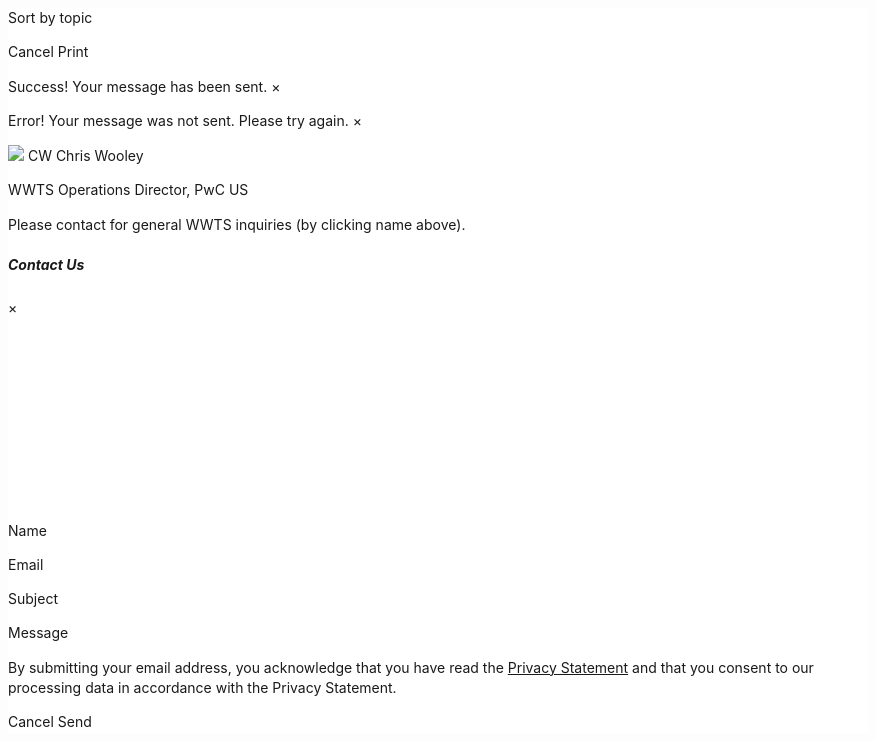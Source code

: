 Sort by topic




Cancel
Print








Success! Your message has been sent.
×




 Error! Your message was not sent. Please try again.
×




![](-/media/world-wide-tax-summaries/attachments/global---chris-wooley.ashx%3Frev=ac5e5f3223b34096b1afc2a6009c7320&revision=ac5e5f32-23b3-4096-b1af-c2a6009c7320&hash=859B7ADC84DC2CBEC9760E9E6EE7DE6D0A8BFCDF)
CW
Chris Wooley

WWTS Operations Director, PwC US

Please contact for general WWTS inquiries (by clicking name above).  



##### Contact Us

×


 
![](tunisia%3FtopicTypeId=399bcbae-2967-429b-b371-99be91a47b34.html)


###### 



Name


Email


Subject


Message




By submitting your email address, you acknowledge that you have read the [Privacy Statement](https://www.pwc.com/gx/en/legal-notices/pwc-privacy-statement.html "Privacy Statement") and that you consent to our processing data in accordance with the Privacy Statement.



Cancel
Send
